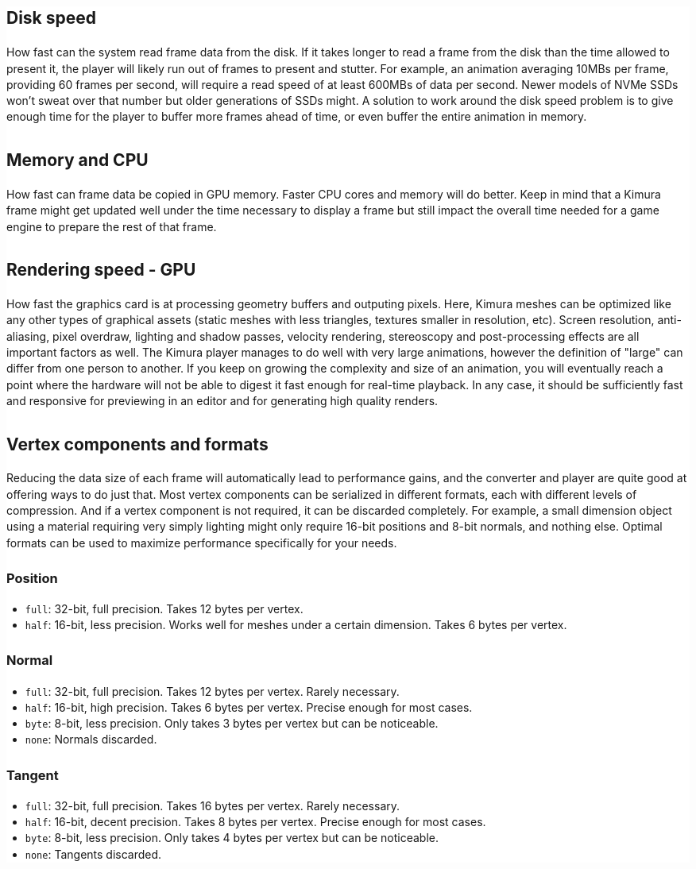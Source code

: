 ## Disk speed
How fast can the system read frame data from the disk. If it takes longer to read a frame from the disk than the time allowed to present it, the player will likely run out of frames to present and stutter. For example, an animation averaging 10MBs per frame, providing 60 frames per second, will require a read speed of at least 600MBs of data per second. Newer models of NVMe SSDs won’t sweat over that number but older generations of SSDs might. A solution to work around the disk speed problem is to give enough time for the player to buffer more frames ahead of time, or even buffer the entire animation in memory.

## Memory and CPU 
How fast can frame data be copied in GPU memory. Faster CPU cores and memory will do better. Keep in mind that a Kimura frame might get updated well under the time necessary to display a frame but still impact the overall time needed for a game engine to prepare the rest of that frame. 

## Rendering speed - GPU
How fast the graphics card is at processing geometry buffers and outputing pixels. Here, Kimura meshes can be optimized like any other types of graphical assets (static meshes with less triangles, textures smaller in resolution, etc). Screen resolution, anti-aliasing, pixel overdraw, lighting and shadow passes, velocity rendering, stereoscopy and post-processing effects are all important factors as well. The Kimura player manages to do well with very large animations, however the definition of "large" can differ from one person to another. If you keep on growing the complexity and size of an animation, you will eventually reach a point where the hardware will not be able to digest it fast enough for real-time playback. In any case, it should be sufficiently fast and responsive for previewing in an editor and for generating high quality renders.

## Vertex components and formats
Reducing the data size of each frame will automatically lead to performance gains, and the converter and player are quite good at offering ways to do just that. Most vertex components can be serialized in different formats, each with different levels of compression. And if a vertex component is not required, it can be discarded completely. For example, a small dimension object using a material requiring very simply lighting might only require 16-bit positions and 8-bit normals, and nothing else. Optimal formats can be used to maximize performance specifically for your needs. 

### Position
- `full`: 32-bit, full precision. Takes 12 bytes per vertex. 
- `half`: 16-bit, less precision. Works well for meshes under a certain dimension. Takes 6 bytes per vertex. 

### Normal
- `full`: 32-bit, full precision. Takes 12 bytes per vertex. Rarely necessary.
- `half`: 16-bit, high precision. Takes 6 bytes per vertex. Precise enough for most cases. 
- `byte`: 8-bit, less precision. Only takes 3 bytes per vertex but can be noticeable. 
- `none`: Normals discarded. 

### Tangent
- `full`: 32-bit, full precision. Takes 16 bytes per vertex. Rarely necessary.
- `half`: 16-bit, decent precision. Takes 8 bytes per vertex. Precise enough for most cases. 
- `byte`: 8-bit, less precision. Only takes 4 bytes per vertex but can be noticeable. 
- `none`: Tangents discarded. 
